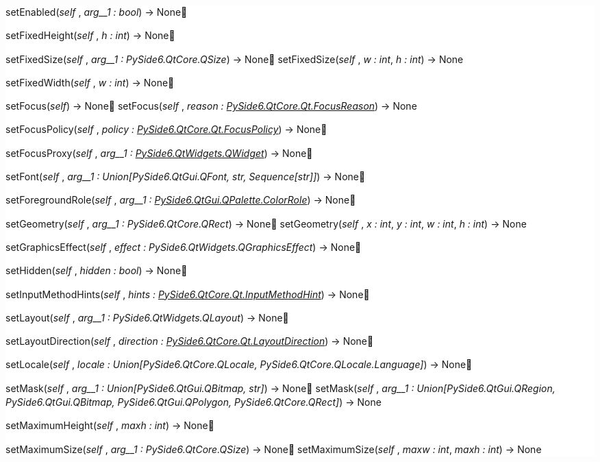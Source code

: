 
setEnabled(_self_ , _arg__1 : bool_) → None
    

setFixedHeight(_self_ , _h : int_) → None
    

setFixedSize(_self_ , _arg__1 : PySide6.QtCore.QSize_) → None
setFixedSize(_self_ , _w : int_, _h : int_) → None
    

setFixedWidth(_self_ , _w : int_) → None
    

setFocus(_self_) → None
setFocus(_self_ , _reason : [PySide6.QtCore.Qt.FocusReason](nukescripts.widgetgroup.Qt.html#nukescripts.widgetgroup.Qt.FocusReason "PySide6.QtCore.Qt.FocusReason")_) → None
    

setFocusPolicy(_self_ , _policy : [PySide6.QtCore.Qt.FocusPolicy](nukescripts.widgetgroup.Qt.html#nukescripts.widgetgroup.Qt.FocusPolicy "PySide6.QtCore.Qt.FocusPolicy")_) → None
    

setFocusProxy(_self_ , _arg__1 : [PySide6.QtWidgets.QWidget](nukescripts.widgetgroup.QWidget.html#nukescripts.widgetgroup.QWidget "PySide6.QtWidgets.QWidget")_) → None
    

setFont(_self_ , _arg__1 : Union[PySide6.QtGui.QFont, str, Sequence[str]]_) → None
    

setForegroundRole(_self_ , _arg__1 : [PySide6.QtGui.QPalette.ColorRole](nukescripts.widgetgroup.QPalette.html#nukescripts.widgetgroup.QPalette.ColorRole "PySide6.QtGui.QPalette.ColorRole")_) → None
    

setGeometry(_self_ , _arg__1 : PySide6.QtCore.QRect_) → None
setGeometry(_self_ , _x : int_, _y : int_, _w : int_, _h : int_) → None
    

setGraphicsEffect(_self_ , _effect : PySide6.QtWidgets.QGraphicsEffect_) → None
    

setHidden(_self_ , _hidden : bool_) → None
    

setInputMethodHints(_self_ , _hints : [PySide6.QtCore.Qt.InputMethodHint](nukescripts.widgetgroup.Qt.html#nukescripts.widgetgroup.Qt.InputMethodHint "PySide6.QtCore.Qt.InputMethodHint")_) → None
    

setLayout(_self_ , _arg__1 : PySide6.QtWidgets.QLayout_) → None
    

setLayoutDirection(_self_ , _direction : [PySide6.QtCore.Qt.LayoutDirection](nukescripts.widgetgroup.Qt.html#nukescripts.widgetgroup.Qt.LayoutDirection "PySide6.QtCore.Qt.LayoutDirection")_) → None
    

setLocale(_self_ , _locale : Union[PySide6.QtCore.QLocale, PySide6.QtCore.QLocale.Language]_) → None
    

setMask(_self_ , _arg__1 : Union[PySide6.QtGui.QBitmap, str]_) → None
setMask(_self_ , _arg__1 : Union[PySide6.QtGui.QRegion, PySide6.QtGui.QBitmap, PySide6.QtGui.QPolygon, PySide6.QtCore.QRect]_) → None
    

setMaximumHeight(_self_ , _maxh : int_) → None
    

setMaximumSize(_self_ , _arg__1 : PySide6.QtCore.QSize_) → None
setMaximumSize(_self_ , _maxw : int_, _maxh : int_) → None
    